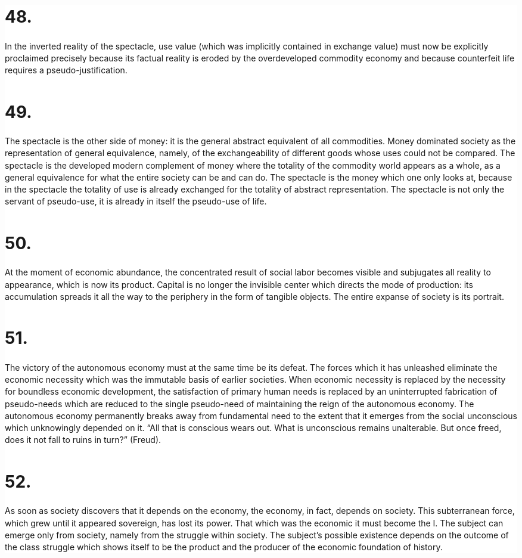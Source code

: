 # 48.

In the inverted reality of the spectacle, use value (which was implicitly
contained in exchange value) must now be explicitly proclaimed precisely
because its factual reality is eroded by the overdeveloped commodity economy
and because counterfeit life requires a pseudo-justification.

# 49.

The spectacle is the other side of money: it is the general abstract equivalent
of all commodities. Money dominated society as the representation of general
equivalence, namely, of the exchangeability of different goods whose uses could
not be compared. The spectacle is the developed modern complement of money
where the totality of the commodity world appears as a whole, as a general
equivalence for what the entire society can be and can do. The spectacle is the
money which one only looks at, because in the spectacle the totality of use is
already exchanged for the totality of abstract representation. The spectacle is
not only the servant of pseudo-use, it is already in itself the pseudo-use of
life.

# 50.

At the moment of economic abundance, the concentrated result of social labor
becomes visible and subjugates all reality to appearance, which is now its
product. Capital is no longer the invisible center which directs the mode of
production: its accumulation spreads it all the way to the periphery in the
form of tangible objects. The entire expanse of society is its portrait.

# 51.

The victory of the autonomous economy must at the same time be its defeat. The
forces which it has unleashed eliminate the economic necessity which was the
immutable basis of earlier societies. When economic necessity is replaced by
the necessity for boundless economic development, the satisfaction of primary
human needs is replaced by an uninterrupted fabrication of pseudo-needs which
are reduced to the single pseudo-need of maintaining the reign of the
autonomous economy. The autonomous economy permanently breaks away from
fundamental need to the extent that it emerges from the social unconscious
which unknowingly depended on it. “All that is conscious wears out. What is
unconscious remains unalterable. But once freed, does it not fall to ruins in
turn?” (Freud).

# 52.

As soon as society discovers that it depends on the economy, the economy, in
fact, depends on society. This subterranean force, which grew until it appeared
sovereign, has lost its power. That which was the economic it must become the
I. The subject can emerge only from society, namely from the struggle within
society. The subject’s possible existence depends on the outcome of the class
struggle which shows itself to be the product and the producer of the economic
foundation of history.
